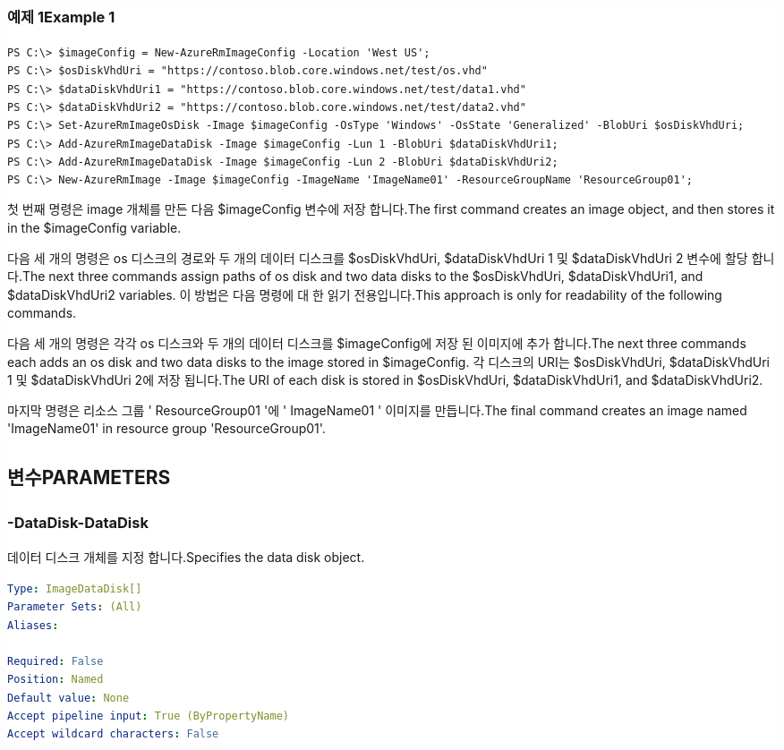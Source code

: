 ### <span data-ttu-id="a864a-108">예제 1</span><span class="sxs-lookup"><span data-stu-id="a864a-108">Example 1</span></span>
```
PS C:\> $imageConfig = New-AzureRmImageConfig -Location 'West US';
PS C:\> $osDiskVhdUri = "https://contoso.blob.core.windows.net/test/os.vhd"
PS C:\> $dataDiskVhdUri1 = "https://contoso.blob.core.windows.net/test/data1.vhd"
PS C:\> $dataDiskVhdUri2 = "https://contoso.blob.core.windows.net/test/data2.vhd"
PS C:\> Set-AzureRmImageOsDisk -Image $imageConfig -OsType 'Windows' -OsState 'Generalized' -BlobUri $osDiskVhdUri;
PS C:\> Add-AzureRmImageDataDisk -Image $imageConfig -Lun 1 -BlobUri $dataDiskVhdUri1;
PS C:\> Add-AzureRmImageDataDisk -Image $imageConfig -Lun 2 -BlobUri $dataDiskVhdUri2;
PS C:\> New-AzureRmImage -Image $imageConfig -ImageName 'ImageName01' -ResourceGroupName 'ResourceGroup01';
```

<span data-ttu-id="a864a-109">첫 번째 명령은 image 개체를 만든 다음 $imageConfig 변수에 저장 합니다.</span><span class="sxs-lookup"><span data-stu-id="a864a-109">The first command creates an image object, and then stores it in the $imageConfig variable.</span></span>

<span data-ttu-id="a864a-110">다음 세 개의 명령은 os 디스크의 경로와 두 개의 데이터 디스크를 $osDiskVhdUri, $dataDiskVhdUri 1 및 $dataDiskVhdUri 2 변수에 할당 합니다.</span><span class="sxs-lookup"><span data-stu-id="a864a-110">The next three commands assign paths of os disk and two data disks to the $osDiskVhdUri, $dataDiskVhdUri1, and $dataDiskVhdUri2 variables.</span></span> <span data-ttu-id="a864a-111">이 방법은 다음 명령에 대 한 읽기 전용입니다.</span><span class="sxs-lookup"><span data-stu-id="a864a-111">This approach is only for readability of the following commands.</span></span>

<span data-ttu-id="a864a-112">다음 세 개의 명령은 각각 os 디스크와 두 개의 데이터 디스크를 $imageConfig에 저장 된 이미지에 추가 합니다.</span><span class="sxs-lookup"><span data-stu-id="a864a-112">The next three commands each adds an os disk and two data disks to the image stored in $imageConfig.</span></span>
<span data-ttu-id="a864a-113">각 디스크의 URI는 $osDiskVhdUri, $dataDiskVhdUri 1 및 $dataDiskVhdUri 2에 저장 됩니다.</span><span class="sxs-lookup"><span data-stu-id="a864a-113">The URI of each disk is stored in $osDiskVhdUri, $dataDiskVhdUri1, and $dataDiskVhdUri2.</span></span>

<span data-ttu-id="a864a-114">마지막 명령은 리소스 그룹 ' ResourceGroup01 '에 ' ImageName01 ' 이미지를 만듭니다.</span><span class="sxs-lookup"><span data-stu-id="a864a-114">The final command creates an image named 'ImageName01' in resource group 'ResourceGroup01'.</span></span>

## <span data-ttu-id="a864a-115">변수</span><span class="sxs-lookup"><span data-stu-id="a864a-115">PARAMETERS</span></span>

### <span data-ttu-id="a864a-116">-DataDisk</span><span class="sxs-lookup"><span data-stu-id="a864a-116">-DataDisk</span></span>
<span data-ttu-id="a864a-117">데이터 디스크 개체를 지정 합니다.</span><span class="sxs-lookup"><span data-stu-id="a864a-117">Specifies the data disk object.</span></span>

```yaml
Type: ImageDataDisk[]
Parameter Sets: (All)
Aliases: 

Required: False
Position: Named
Default value: None
Accept pipeline input: True (ByPropertyName)
Accept wildcard characters: False
```
